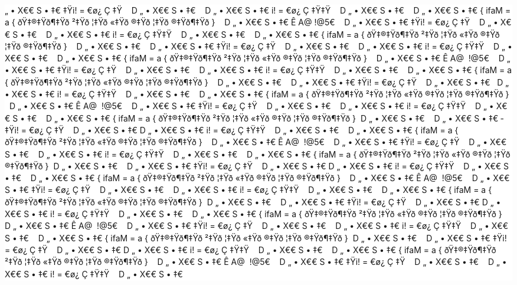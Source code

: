 „   •   X€€ S   •   ‡€  ­‡Ÿi!   =   €ø¿ Ç         ­‡Ÿ            D   „   •   X€€ S   •   ‡€              D   „   •   X€€ S   •   ‡€  i!   =   €ø¿ Ç         ­‡Ÿ­‡Ÿ            D   „   •   X€€ S   •   ‡€              D   „   •   X€€ S   •   ‡€   {  ifaM = a {       ðŸ‡®‡Ÿð¶‡Ÿð        ²‡Ÿð    ¦‡Ÿð    «‡Ÿð    ®‡Ÿð    ¦‡Ÿð        ®‡Ÿð¶‡Ÿð      }             D   „   •   X€€ S   •   ‡€    Ê   A@     !@5€            D   „   •   X€€ S   •   ‡€  ­‡Ÿi!   =   €ø¿ Ç         ­‡Ÿ            D   „   •   X€€ S   •   ‡€              D   „   •   X€€ S   •   ‡€  i!   =   €ø¿ Ç         ­‡Ÿ­‡Ÿ            D   „   •   X€€ S   •   ‡€              D   „   •   X€€ S   •   ‡€   {  ifaM = a {       ðŸ‡®‡Ÿð¶‡Ÿð        ²‡Ÿð    ¦‡Ÿð    «‡Ÿð    ®‡Ÿð    ¦‡Ÿð        ®‡Ÿð¶‡Ÿð      }             D   „   •   X€€ S   •   ‡€              D   „   •   X€€ S   •   ‡€  ­‡Ÿi!   =   €ø¿ Ç         ­‡Ÿ            D   „   •   X€€ S   •   ‡€              D   „   •   X€€ S   •   ‡€  i!   =   €ø¿ Ç         ­‡Ÿ­‡Ÿ            D   „   •   X€€ S   •   ‡€              D   „   •   X€€ S   •   ‡€   {  ifaM = a {       ðŸ‡®‡Ÿð¶‡Ÿð        ²‡Ÿð    ¦‡Ÿð    «‡Ÿð    ®‡Ÿð    ¦‡Ÿð        ®‡Ÿð¶‡Ÿð      }             D   „   •   X€€ S   •   ‡€    Ê   A@     !@5€            D   „   •   X€€ S   •   ‡€  ­‡Ÿi!   =   €ø¿ Ç         ­‡Ÿ            D   „   •   X€€ S   •   ‡€              D   „   •   X€€ S   •   ‡€  i!   =   €ø¿ Ç         ­‡Ÿ­‡Ÿ            D   „   •   X€€ S   •   ‡€              D   „   •   X€€ S   •   ‡€   {  ifaM = a {       ðŸ‡®‡Ÿð¶‡Ÿð        ²‡Ÿð    ¦‡Ÿð    «‡Ÿð    ®‡Ÿð    ¦‡Ÿð        ®‡Ÿð¶‡Ÿð      }             D   „   •   X€€ S   •   ‡€              D   „   •   X€€ S   •   ‡€  ­‡Ÿi!   =   €ø¿ Ç         ­‡Ÿ            D   „   •   X€€ S   •   ‡€              D   „   •   X€€ S   •   ‡€  i!   =   €ø¿ Ç         ­‡Ÿ­‡Ÿ            D   „   •   X€€ S   •   ‡€              D   „   •   X€€ S   •   ‡€   {  ifaM = a {       ðŸ‡®‡Ÿð¶‡Ÿð        ²‡Ÿð    ¦‡Ÿð    «‡Ÿð    ®‡Ÿð    ¦‡Ÿð        ®‡Ÿð¶‡Ÿð      }             D   „   •   X€€ S   •   ‡€    Ê   A@     !@5€            D   „   •   X€€ S   •   ‡€  ­‡Ÿi!   =   €ø¿ Ç         ­‡Ÿ            D   „   •   X€€ S   •   ‡€              D   „   •   X€€ S   •   ‡€  i!   =   €ø¿ Ç         ­‡Ÿ­‡Ÿ            D   „   •   X€€ S   •   ‡€              D   „   •   X€€ S   •   ‡€   {  ifaM = a {       ðŸ‡®‡Ÿð¶‡Ÿð        ²‡Ÿð    ¦‡Ÿð    «‡Ÿð    ®‡Ÿð    ¦‡Ÿð        ®‡Ÿð¶‡Ÿð      }             D   „   •   X€€ S   •   ‡€              D   „   •   X€€ S   •   ‡€  ­‡Ÿi!   =   €ø¿ Ç         ­‡Ÿ            D   „   •   X€€ S   •   ‡€              D   „   •   X€€ S   •   ‡€  i!   =   €ø¿ Ç         ­‡Ÿ­‡Ÿ            D   „   •   X€€ S   •   ‡€              D   „   •   X€€ S   •   ‡€   {  ifaM = a {       ðŸ‡®‡Ÿð¶‡Ÿð        ²‡Ÿð    ¦‡Ÿð    «‡Ÿð    ®‡Ÿð    ¦‡Ÿð        ®‡Ÿð¶‡Ÿð      }             D   „   •   X€€ S   •   ‡€    Ê   A@     !@5€            D   „   •   X€€ S   •   ‡€  ­‡Ÿi!   =   €ø¿ Ç         ­‡Ÿ            D   „   •   X€€ S   •   ‡€              D   „   •   X€€ S   •   ‡€  i!   =   €ø¿ Ç         ­‡Ÿ­‡Ÿ            D   „   •   X€€ S   •   ‡€              D   „   •   X€€ S   •   ‡€   {  ifaM = a {       ðŸ‡®‡Ÿð¶‡Ÿð        ²‡Ÿð    ¦‡Ÿð    «‡Ÿð    ®‡Ÿð    ¦‡Ÿð        ®‡Ÿð¶‡Ÿð      }             D   „   •   X€€ S   •   ‡€              D   „   •   X€€ S   •   ‡€  ­‡Ÿi!   =   €ø¿ Ç         ­‡Ÿ            D   „   •   X€€ S   •   ‡€              D   „   •   X€€ S   •   ‡€  i!   =   €ø¿ Ç         ­‡Ÿ­‡Ÿ            D   „   •   X€€ S   •   ‡€              D   „   •   X€€ S   •   ‡€   {  ifaM = a {       ðŸ‡®‡Ÿð¶‡Ÿð        ²‡Ÿð    ¦‡Ÿð    «‡Ÿð    ®‡Ÿð    ¦‡Ÿð        ®‡Ÿð¶‡Ÿð      }             D   „   •   X€€ S   •   ‡€    Ê   A@     !@5€            D   „   •   X€€ S   •   ‡€  ­‡Ÿi!   =   €ø¿ Ç         ­‡Ÿ            D   „   •   X€€ S   •   ‡€              D   „   •   X€€ S   •   ‡€  i!   =   €ø¿ Ç         ­‡Ÿ­‡Ÿ            D   „   •   X€€ S   •   ‡€              D   „   •   X€€ S   •   ‡€   {  ifaM = a {       ðŸ‡®‡Ÿð¶‡Ÿð        ²‡Ÿð    ¦‡Ÿð    «‡Ÿð    ®‡Ÿð    ¦‡Ÿð        ®‡Ÿð¶‡Ÿð      }             D   „   •   X€€ S   •   ‡€              D   „   •   X€€ S   •   ‡€  ­‡Ÿi!   =   €ø¿ Ç         ­‡Ÿ            D   „   •   X€€ S   •   ‡€              D   „   •   X€€ S   •   ‡€  i!   =   €ø¿ Ç         ­‡Ÿ­‡Ÿ            D   „   •   X€€ S   •   ‡€              D   „   •   X€€ S   •   ‡€   {  ifaM = a {       ðŸ‡®‡Ÿð¶‡Ÿð        ²‡Ÿð    ¦‡Ÿð    «‡Ÿð    ®‡Ÿð    ¦‡Ÿð        ®‡Ÿð¶‡Ÿð      }             D   „   •   X€€ S   •   ‡€    Ê   A@     !@5€            D   „   •   X€€ S   •   ‡€  ­‡Ÿi!   =   €ø¿ Ç         ­‡Ÿ            D   „   •   X€€ S   •   ‡€              D   „   •   X€€ S   •   ‡€  i!   =   €ø¿ Ç         ­‡Ÿ­‡Ÿ            D   „   •   X€€ S   •   ‡€              D   „   •   X€€ S   •   ‡€   {  ifaM = a {       ðŸ‡®‡Ÿð¶‡Ÿð        ²‡Ÿð    ¦‡Ÿð    «‡Ÿð    ®‡Ÿð    ¦‡Ÿð        ®‡Ÿð¶‡Ÿð      }             D   „   •   X€€ S   •   ‡€              D   „   •   X€€ S   •   ‡€  ­‡Ÿi!   =   €ø¿ Ç         ­‡Ÿ            D   „   •   X€€ S   •   ‡€              D   „   •   X€€ S   •   ‡€  i!   =   €ø¿ Ç         ­‡Ÿ­‡Ÿ            D   „   •   X€€ S   •   ‡€              D   „   •   X€€ S   •   ‡€   {  ifaM = a {       ðŸ‡®‡Ÿð¶‡Ÿð        ²‡Ÿð    ¦‡Ÿð    «‡Ÿð    ®‡Ÿð    ¦‡Ÿð        ®‡Ÿð¶‡Ÿð      }             D   „   •   X€€ S   •   ‡€    Ê   A@     !@5€            D   „   •   X€€ S   •   ‡€  ­‡Ÿi!   =   €ø¿ Ç         ­‡Ÿ            D   „   •   X€€ S   •   ‡€              D   „   •   X€€ S   •   ‡€  i!   =   €ø¿ Ç         ­‡Ÿ­‡Ÿ            D   „   •   X€€ S   •   ‡€         